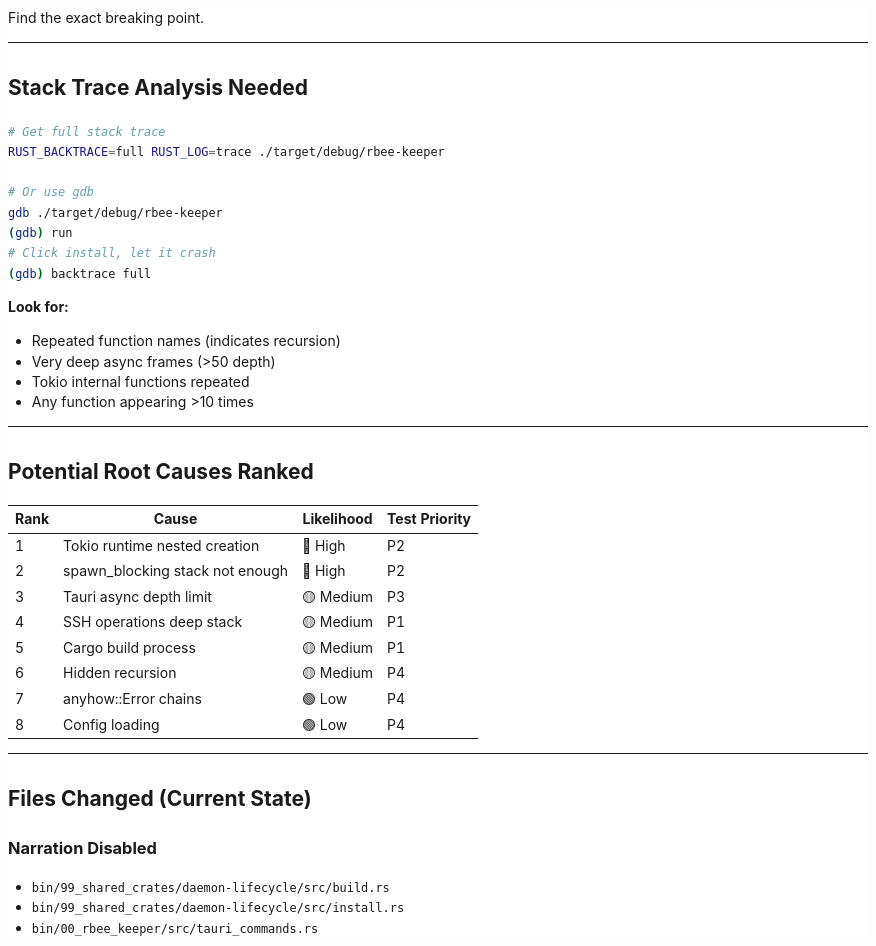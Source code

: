 Find the exact breaking point.

---

## Stack Trace Analysis Needed

```bash
# Get full stack trace
RUST_BACKTRACE=full RUST_LOG=trace ./target/debug/rbee-keeper

# Or use gdb
gdb ./target/debug/rbee-keeper
(gdb) run
# Click install, let it crash
(gdb) backtrace full
```

**Look for:**
- Repeated function names (indicates recursion)
- Very deep async frames (>50 depth)
- Tokio internal functions repeated
- Any function appearing >10 times

---

## Potential Root Causes Ranked

| Rank | Cause | Likelihood | Test Priority |
|------|-------|------------|---------------|
| 1 | Tokio runtime nested creation | 🔴 High | P2 |
| 2 | spawn_blocking stack not enough | 🔴 High | P2 |
| 3 | Tauri async depth limit | 🟡 Medium | P3 |
| 4 | SSH operations deep stack | 🟡 Medium | P1 |
| 5 | Cargo build process | 🟡 Medium | P1 |
| 6 | Hidden recursion | 🟡 Medium | P4 |
| 7 | anyhow::Error chains | 🟢 Low | P4 |
| 8 | Config loading | 🟢 Low | P4 |

---

## Files Changed (Current State)

### Narration Disabled
- `bin/99_shared_crates/daemon-lifecycle/src/build.rs`
- `bin/99_shared_crates/daemon-lifecycle/src/install.rs`
- `bin/00_rbee_keeper/src/tauri_commands.rs`
